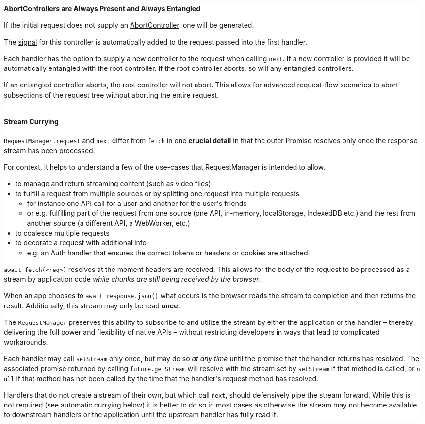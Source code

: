 **AbortControllers are Always Present and Always Entangled**

If the initial request does not supply an [AbortController](https://developer.mozilla.org/en-US/docs/Web/API/AbortController), one will be generated.

The [signal](https://developer.mozilla.org/en-US/docs/Web/API/AbortSignal) for this controller is automatically added to the request passed into the first handler.

Each handler has the option to supply a new controller to the request when calling `next`.
If a new controller is provided it will be automatically entangled with the root controller.
If the root controller aborts, so will any entangled controllers.

If an entangled controller aborts, the root controller will not abort.
This allows for advanced request-flow scenarios to abort subsections of the request tree without aborting the entire request.

---

#### Stream Currying

`RequestManager.request` and `next` differ from `fetch` in one **crucial detail** in that the outer Promise resolves only once the response stream has been processed.

For context, it helps to understand a few of the use-cases that RequestManager
is intended to allow.

- to manage and return streaming content (such as video files)
- to fulfill a request from multiple sources or by splitting one request into multiple requests
  - for instance one API call for a user and another for the user's friends
  - or e.g. fulfilling part of the request from one source (one API, in-memory, localStorage, IndexedDB
   etc.) and the rest from another source (a different API, a WebWorker, etc.)
- to coalesce multiple requests
- to decorate a request with additional info
  - e.g. an Auth handler that ensures the correct tokens or headers or cookies are attached.

`await fetch(<req>)` resolves at the moment headers are received. This allows for the body of the request to be processed as a stream by application
code *while chunks are still being received by the browser*.

When an app chooses to `await response.json()` what occurs is the browser reads the stream to completion and then returns the result. Additionally, this stream may only be read **once**.

The `RequestManager` preserves this ability to subscribe to and utilize the stream by either the application or the handler – thereby delivering the full power and flexibility of native APIs – without restricting developers in ways that lead to complicated workarounds.

Each handler may call `setStream` only once, but may do so *at any time* until the promise that the handler returns has resolved. The associated promise returned by calling `future.getStream` will resolve with the stream set by `setStream` if that method is called, or `null` if that method
has not been called by the time that the handler's request method has resolved.

Handlers that do not create a stream of their own, but which call `next`, should defensively pipe the stream forward. While this is not required (see automatic currying below) it is better to do so in most cases as otherwise the stream may not become available to downstream handlers or the application until the upstream handler has fully read it.
